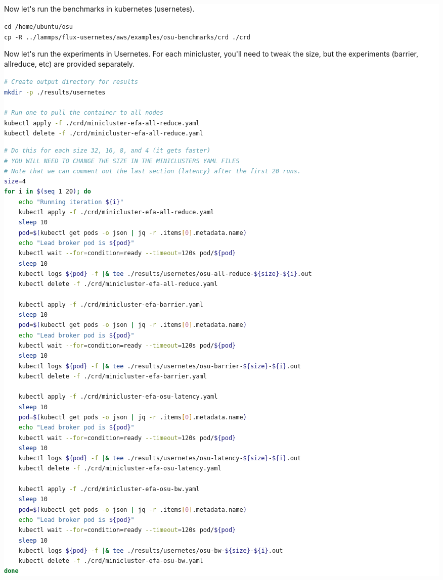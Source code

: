 Now let's run the benchmarks in kubernetes (usernetes).


```console
cd /home/ubuntu/osu
cp -R ../lammps/flux-usernetes/aws/examples/osu-benchmarks/crd ./crd
```

Now let's run the experiments in Usernetes. For each minicluster, you'll need to tweak the size,
but the experiments (barrier, allreduce, etc) are provided separately.

```bash
# Create output directory for results
mkdir -p ./results/usernetes

# Run one to pull the container to all nodes
kubectl apply -f ./crd/minicluster-efa-all-reduce.yaml
kubectl delete -f ./crd/minicluster-efa-all-reduce.yaml
```

```bash
# Do this for each size 32, 16, 8, and 4 (it gets faster)
# YOU WILL NEED TO CHANGE THE SIZE IN THE MINICLUSTERS YAML FILES
# Note that we can comment out the last section (latency) after the first 20 runs.
size=4
for i in $(seq 1 20); do 
    echo "Running iteration ${i}"
    kubectl apply -f ./crd/minicluster-efa-all-reduce.yaml
    sleep 10
    pod=$(kubectl get pods -o json | jq -r .items[0].metadata.name)
    echo "Lead broker pod is ${pod}"
    kubectl wait --for=condition=ready --timeout=120s pod/${pod}
    sleep 10
    kubectl logs ${pod} -f |& tee ./results/usernetes/osu-all-reduce-${size}-${i}.out
    kubectl delete -f ./crd/minicluster-efa-all-reduce.yaml 

    kubectl apply -f ./crd/minicluster-efa-barrier.yaml
    sleep 10
    pod=$(kubectl get pods -o json | jq -r .items[0].metadata.name)
    echo "Lead broker pod is ${pod}"
    kubectl wait --for=condition=ready --timeout=120s pod/${pod}
    sleep 10
    kubectl logs ${pod} -f |& tee ./results/usernetes/osu-barrier-${size}-${i}.out
    kubectl delete -f ./crd/minicluster-efa-barrier.yaml

    kubectl apply -f ./crd/minicluster-efa-osu-latency.yaml
    sleep 10
    pod=$(kubectl get pods -o json | jq -r .items[0].metadata.name)
    echo "Lead broker pod is ${pod}"
    kubectl wait --for=condition=ready --timeout=120s pod/${pod}
    sleep 10
    kubectl logs ${pod} -f |& tee ./results/usernetes/osu-latency-${size}-${i}.out
    kubectl delete -f ./crd/minicluster-efa-osu-latency.yaml

    kubectl apply -f ./crd/minicluster-efa-osu-bw.yaml
    sleep 10
    pod=$(kubectl get pods -o json | jq -r .items[0].metadata.name)
    echo "Lead broker pod is ${pod}"
    kubectl wait --for=condition=ready --timeout=120s pod/${pod}
    sleep 10
    kubectl logs ${pod} -f |& tee ./results/usernetes/osu-bw-${size}-${i}.out
    kubectl delete -f ./crd/minicluster-efa-osu-bw.yaml
done
```
